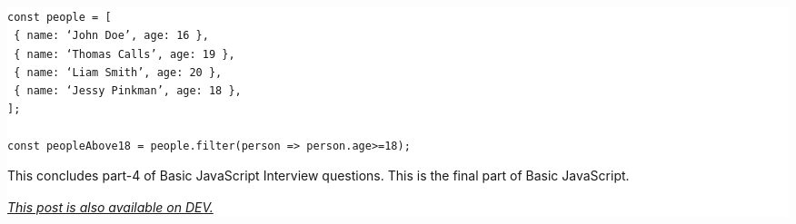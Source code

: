     const people = [
     { name: ‘John Doe’, age: 16 },
     { name: ‘Thomas Calls’, age: 19 },
     { name: ‘Liam Smith’, age: 20 },
     { name: ‘Jessy Pinkman’, age: 18 },
    ];

    const peopleAbove18 = people.filter(person => person.age>=18);

This concludes part-4 of Basic JavaScript Interview questions. This is the final part of Basic JavaScript.


*[This post is also available on DEV.](https://dev.to/nabendu82/interview-preparation-basic-javascript-4-pm0)*


<script>
const parent = document.getElementsByTagName('head')[0];
const script = document.createElement('script');
script.type = 'text/javascript';
script.src = 'https://cdnjs.cloudflare.com/ajax/libs/iframe-resizer/4.1.1/iframeResizer.min.js';
script.charset = 'utf-8';
script.onload = function() {
    window.iFrameResize({}, '.liquidTag');
};
parent.appendChild(script);
</script>    
